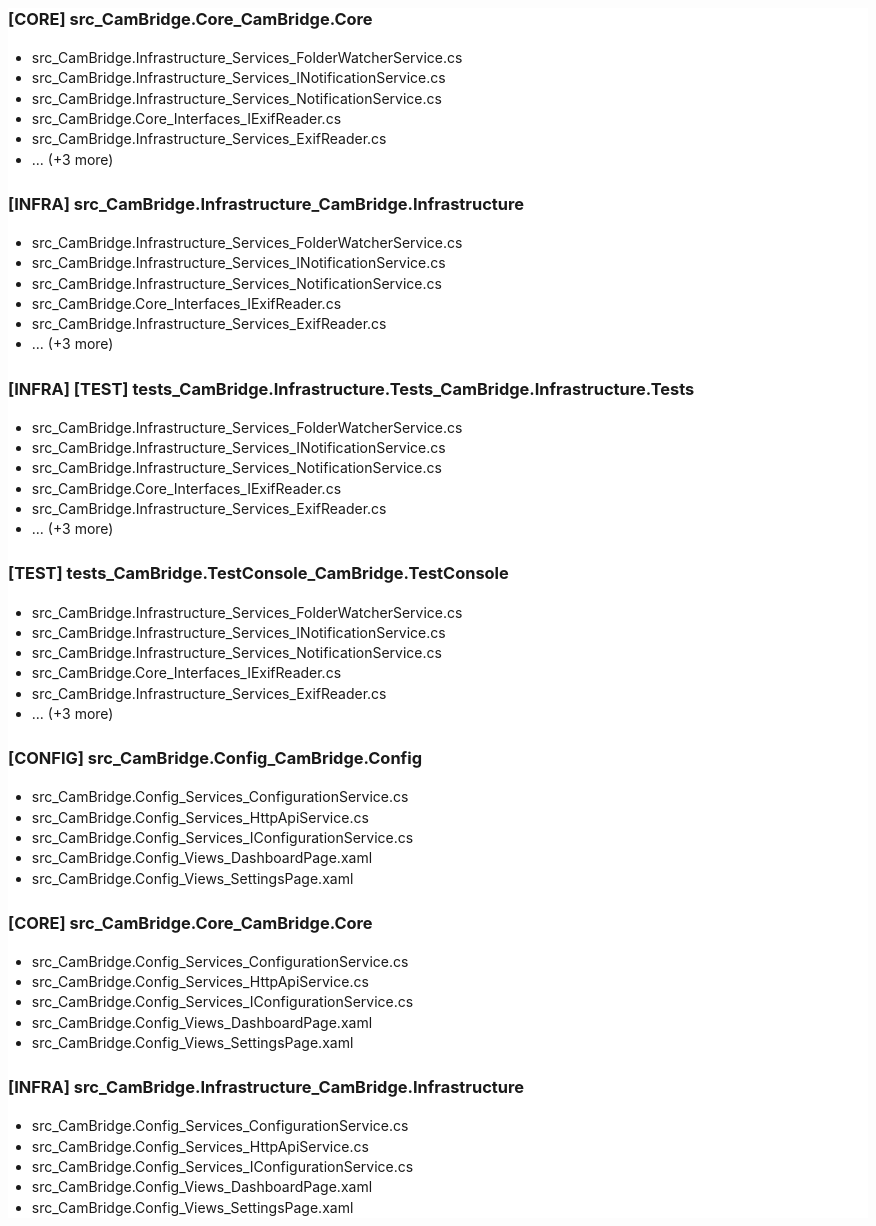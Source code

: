 ### [CORE] **src_CamBridge.Core_CamBridge.Core**
  - src_CamBridge.Infrastructure_Services_FolderWatcherService.cs
  - src_CamBridge.Infrastructure_Services_INotificationService.cs
  - src_CamBridge.Infrastructure_Services_NotificationService.cs
  - src_CamBridge.Core_Interfaces_IExifReader.cs
  - src_CamBridge.Infrastructure_Services_ExifReader.cs
  - ... (+3 more)

### [INFRA] **src_CamBridge.Infrastructure_CamBridge.Infrastructure**
  - src_CamBridge.Infrastructure_Services_FolderWatcherService.cs
  - src_CamBridge.Infrastructure_Services_INotificationService.cs
  - src_CamBridge.Infrastructure_Services_NotificationService.cs
  - src_CamBridge.Core_Interfaces_IExifReader.cs
  - src_CamBridge.Infrastructure_Services_ExifReader.cs
  - ... (+3 more)

### [INFRA] [TEST] **tests_CamBridge.Infrastructure.Tests_CamBridge.Infrastructure.Tests**
  - src_CamBridge.Infrastructure_Services_FolderWatcherService.cs
  - src_CamBridge.Infrastructure_Services_INotificationService.cs
  - src_CamBridge.Infrastructure_Services_NotificationService.cs
  - src_CamBridge.Core_Interfaces_IExifReader.cs
  - src_CamBridge.Infrastructure_Services_ExifReader.cs
  - ... (+3 more)

### [TEST] **tests_CamBridge.TestConsole_CamBridge.TestConsole**
  - src_CamBridge.Infrastructure_Services_FolderWatcherService.cs
  - src_CamBridge.Infrastructure_Services_INotificationService.cs
  - src_CamBridge.Infrastructure_Services_NotificationService.cs
  - src_CamBridge.Core_Interfaces_IExifReader.cs
  - src_CamBridge.Infrastructure_Services_ExifReader.cs
  - ... (+3 more)

### [CONFIG] **src_CamBridge.Config_CamBridge.Config**
  - src_CamBridge.Config_Services_ConfigurationService.cs
  - src_CamBridge.Config_Services_HttpApiService.cs
  - src_CamBridge.Config_Services_IConfigurationService.cs
  - src_CamBridge.Config_Views_DashboardPage.xaml
  - src_CamBridge.Config_Views_SettingsPage.xaml

### [CORE] **src_CamBridge.Core_CamBridge.Core**
  - src_CamBridge.Config_Services_ConfigurationService.cs
  - src_CamBridge.Config_Services_HttpApiService.cs
  - src_CamBridge.Config_Services_IConfigurationService.cs
  - src_CamBridge.Config_Views_DashboardPage.xaml
  - src_CamBridge.Config_Views_SettingsPage.xaml

### [INFRA] **src_CamBridge.Infrastructure_CamBridge.Infrastructure**
  - src_CamBridge.Config_Services_ConfigurationService.cs
  - src_CamBridge.Config_Services_HttpApiService.cs
  - src_CamBridge.Config_Services_IConfigurationService.cs
  - src_CamBridge.Config_Views_DashboardPage.xaml
  - src_CamBridge.Config_Views_SettingsPage.xaml
